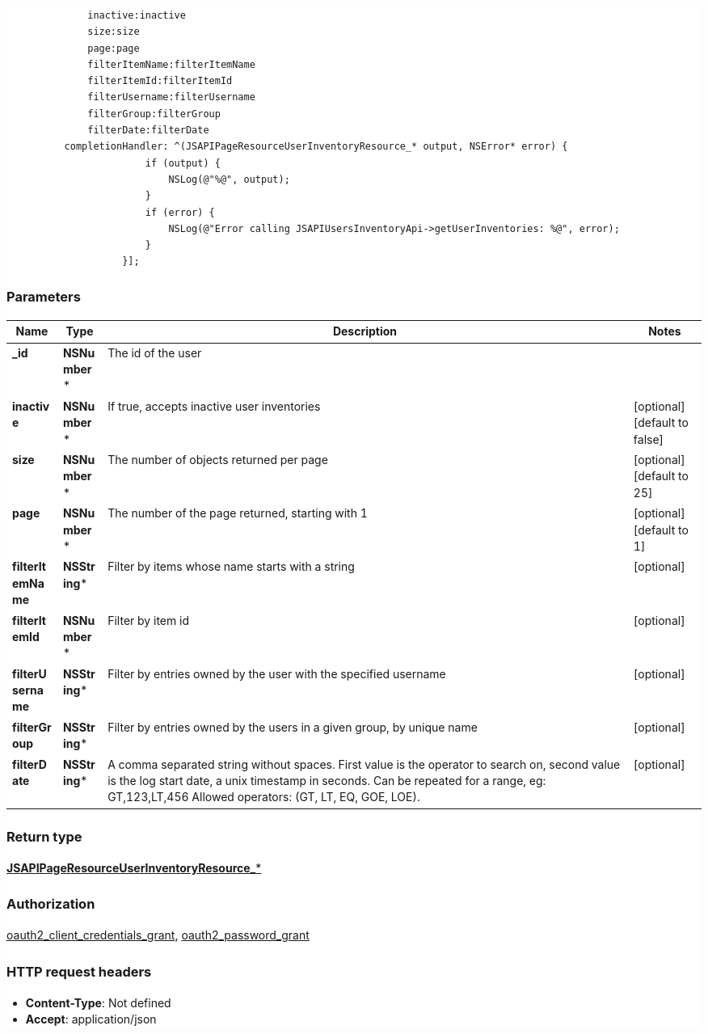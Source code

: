 ```objc
              inactive:inactive
              size:size
              page:page
              filterItemName:filterItemName
              filterItemId:filterItemId
              filterUsername:filterUsername
              filterGroup:filterGroup
              filterDate:filterDate
          completionHandler: ^(JSAPIPageResourceUserInventoryResource_* output, NSError* error) {
                        if (output) {
                            NSLog(@"%@", output);
                        }
                        if (error) {
                            NSLog(@"Error calling JSAPIUsersInventoryApi->getUserInventories: %@", error);
                        }
                    }];
```

### Parameters

Name | Type | Description  | Notes
------------- | ------------- | ------------- | -------------
 **_id** | **NSNumber***| The id of the user | 
 **inactive** | **NSNumber***| If true, accepts inactive user inventories | [optional] [default to false]
 **size** | **NSNumber***| The number of objects returned per page | [optional] [default to 25]
 **page** | **NSNumber***| The number of the page returned, starting with 1 | [optional] [default to 1]
 **filterItemName** | **NSString***| Filter by items whose name starts with a string | [optional] 
 **filterItemId** | **NSNumber***| Filter by item id | [optional] 
 **filterUsername** | **NSString***| Filter by entries owned by the user with the specified username | [optional] 
 **filterGroup** | **NSString***| Filter by entries owned by the users in a given group, by unique name | [optional] 
 **filterDate** | **NSString***| A comma separated string without spaces.  First value is the operator to search on, second value is the log start date, a unix timestamp in seconds. Can be repeated for a range, eg: GT,123,LT,456  Allowed operators: (GT, LT, EQ, GOE, LOE). | [optional] 

### Return type

[**JSAPIPageResourceUserInventoryResource_***](JSAPIPageResourceUserInventoryResource_.md)

### Authorization

[oauth2_client_credentials_grant](../README.md#oauth2_client_credentials_grant), [oauth2_password_grant](../README.md#oauth2_password_grant)

### HTTP request headers

 - **Content-Type**: Not defined
 - **Accept**: application/json
